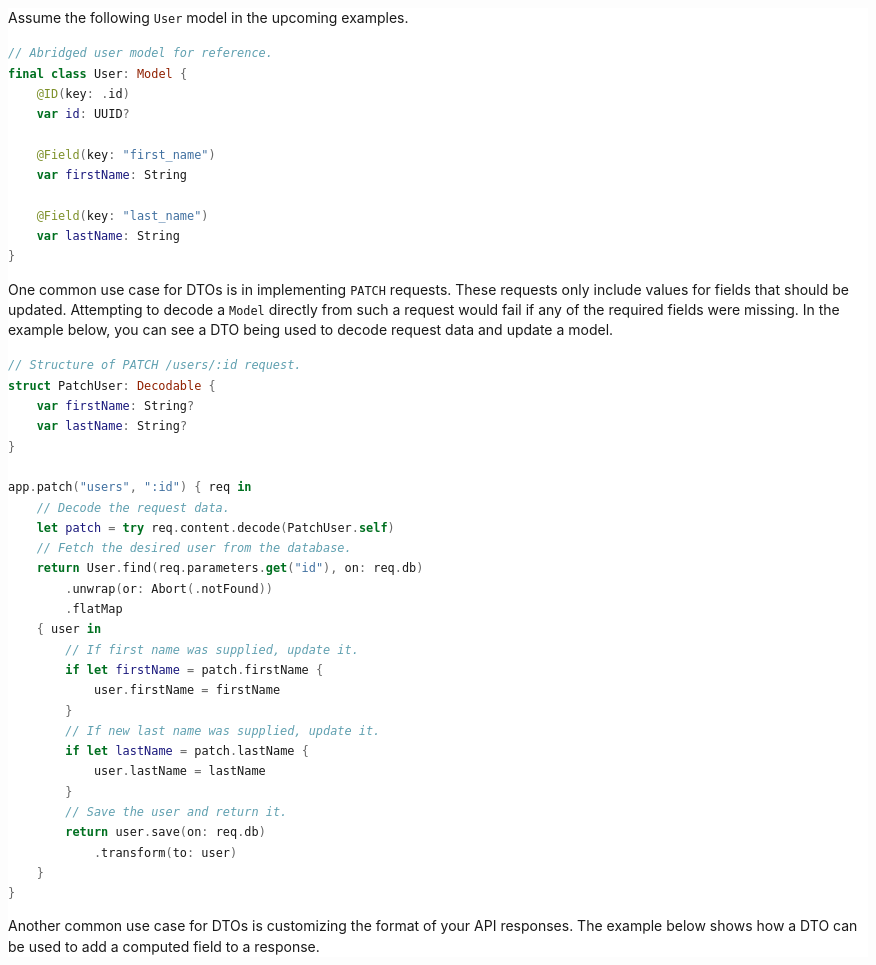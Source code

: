 Assume the following `User` model in the upcoming examples.

```swift
// Abridged user model for reference.
final class User: Model {
    @ID(key: .id)
    var id: UUID?

    @Field(key: "first_name")
    var firstName: String

    @Field(key: "last_name")
    var lastName: String
}
```

One common use case for DTOs is in implementing `PATCH` requests. These requests only include values for fields that should be updated. Attempting to decode a `Model` directly from such a request would fail if any of the required fields were missing. In the example below, you can see a DTO being used to decode request data and update a model.

```swift
// Structure of PATCH /users/:id request.
struct PatchUser: Decodable {
    var firstName: String?
    var lastName: String?
}

app.patch("users", ":id") { req in 
    // Decode the request data.
    let patch = try req.content.decode(PatchUser.self)
    // Fetch the desired user from the database.
    return User.find(req.parameters.get("id"), on: req.db)
        .unwrap(or: Abort(.notFound))
        .flatMap 
    { user in
        // If first name was supplied, update it.
        if let firstName = patch.firstName {
            user.firstName = firstName
        }
        // If new last name was supplied, update it.
        if let lastName = patch.lastName {
            user.lastName = lastName
        }
        // Save the user and return it.
        return user.save(on: req.db)
            .transform(to: user)
    }
}
```

Another common use case for DTOs is customizing the format of your API responses. The example below shows how a DTO can be used to add a computed field to a response.

